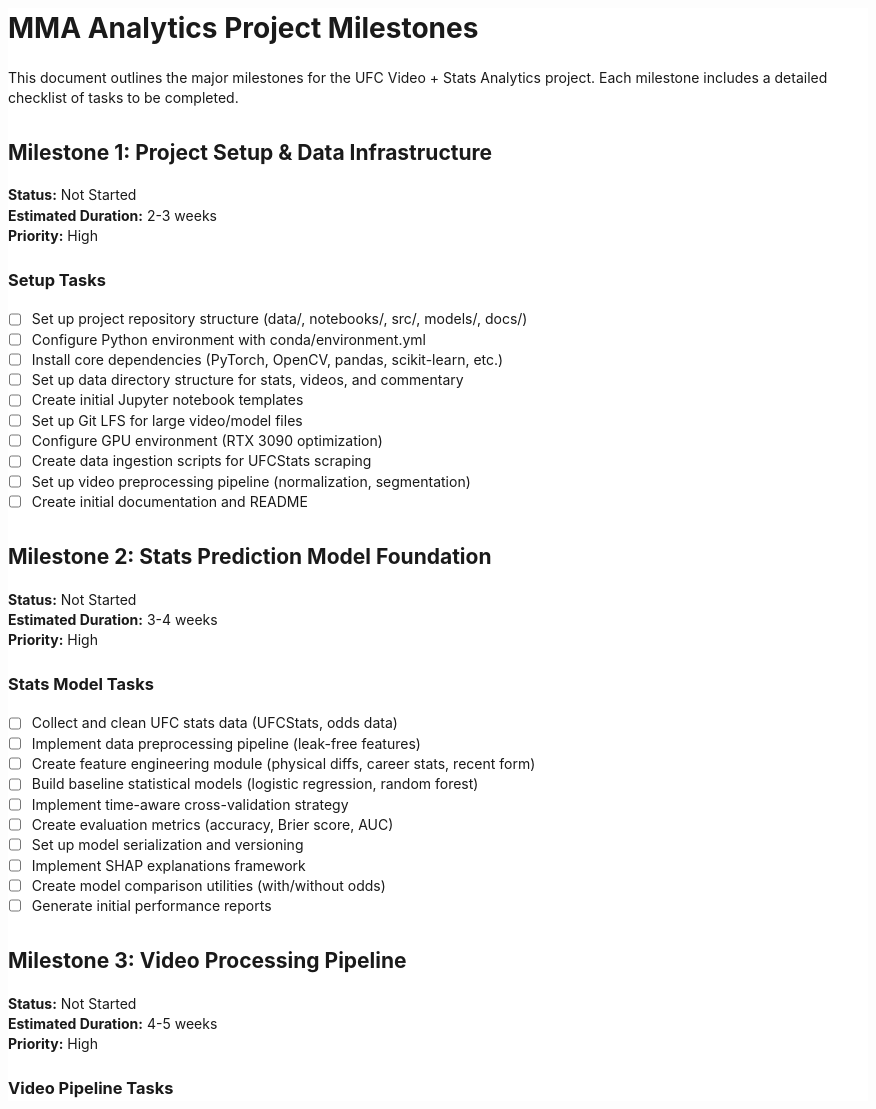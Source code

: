# MMA Analytics Project Milestones

This document outlines the major milestones for the UFC Video + Stats Analytics project. Each milestone includes a detailed checklist of tasks to be completed.

## Milestone 1: Project Setup & Data Infrastructure

**Status:** Not Started  
**Estimated Duration:** 2-3 weeks  
**Priority:** High

### Setup Tasks

- [ ] Set up project repository structure (data/, notebooks/, src/, models/, docs/)
- [ ] Configure Python environment with conda/environment.yml
- [ ] Install core dependencies (PyTorch, OpenCV, pandas, scikit-learn, etc.)
- [ ] Set up data directory structure for stats, videos, and commentary
- [ ] Create initial Jupyter notebook templates
- [ ] Set up Git LFS for large video/model files
- [ ] Configure GPU environment (RTX 3090 optimization)
- [ ] Create data ingestion scripts for UFCStats scraping
- [ ] Set up video preprocessing pipeline (normalization, segmentation)
- [ ] Create initial documentation and README

## Milestone 2: Stats Prediction Model Foundation

**Status:** Not Started  
**Estimated Duration:** 3-4 weeks  
**Priority:** High

### Stats Model Tasks

- [ ] Collect and clean UFC stats data (UFCStats, odds data)
- [ ] Implement data preprocessing pipeline (leak-free features)
- [ ] Create feature engineering module (physical diffs, career stats, recent form)
- [ ] Build baseline statistical models (logistic regression, random forest)
- [ ] Implement time-aware cross-validation strategy
- [ ] Create evaluation metrics (accuracy, Brier score, AUC)
- [ ] Set up model serialization and versioning
- [ ] Implement SHAP explanations framework
- [ ] Create model comparison utilities (with/without odds)
- [ ] Generate initial performance reports

## Milestone 3: Video Processing Pipeline

**Status:** Not Started  
**Estimated Duration:** 4-5 weeks  
**Priority:** High

### Video Pipeline Tasks
